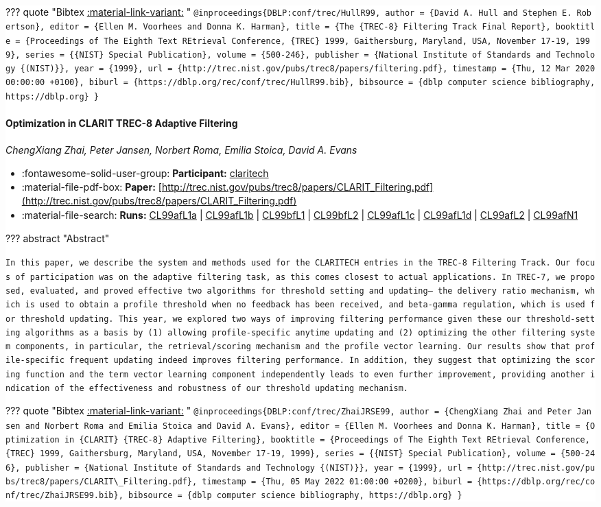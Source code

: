 
??? quote "Bibtex [:material-link-variant:](https://dblp.org/rec/conf/trec/HullR99.bib) "
	```
	@inproceedings{DBLP:conf/trec/HullR99,
		author = {David A. Hull and Stephen E. Robertson},
		editor = {Ellen M. Voorhees and Donna K. Harman},
		title = {The {TREC-8} Filtering Track Final Report},
		booktitle = {Proceedings of The Eighth Text REtrieval Conference, {TREC} 1999, Gaithersburg, Maryland, USA, November 17-19, 1999},
		series = {{NIST} Special Publication},
		volume = {500-246},
		publisher = {National Institute of Standards and Technology {(NIST)}},
		year = {1999},
		url = {http://trec.nist.gov/pubs/trec8/papers/filtering.pdf},
		timestamp = {Thu, 12 Mar 2020 00:00:00 +0100},
		biburl = {https://dblp.org/rec/conf/trec/HullR99.bib},
		bibsource = {dblp computer science bibliography, https://dblp.org}
	}
	```

#### Optimization in CLARIT TREC-8 Adaptive Filtering

_ChengXiang Zhai, Peter Jansen, Norbert Roma, Emilia Stoica, David A. Evans_

- :fontawesome-solid-user-group: **Participant:** [claritech](./filtering/participants.md#claritech)
- :material-file-pdf-box: **Paper:** [http://trec.nist.gov/pubs/trec8/papers/CLARIT_Filtering.pdf](http://trec.nist.gov/pubs/trec8/papers/CLARIT_Filtering.pdf)
- :material-file-search: **Runs:** [CL99afL1a](./filtering/runs.md#cl99afl1a) | [CL99afL1b](./filtering/runs.md#cl99afl1b) | [CL99bfL1](./filtering/runs.md#cl99bfl1) | [CL99bfL2](./filtering/runs.md#cl99bfl2) | [CL99afL1c](./filtering/runs.md#cl99afl1c) | [CL99afL1d](./filtering/runs.md#cl99afl1d) | [CL99afL2](./filtering/runs.md#cl99afl2) | [CL99afN1](./filtering/runs.md#cl99afn1)

??? abstract "Abstract"
	
	In this paper, we describe the system and methods used for the CLARITECH entries in the TREC-8 Filtering Track. Our focus of participation was on the adaptive filtering task, as this comes closest to actual applications. In TREC-7, we proposed, evaluated, and proved effective two algorithms for threshold setting and updating— the delivery ratio mechanism, which is used to obtain a profile threshold when no feedback has been received, and beta-gamma regulation, which is used for threshold updating. This year, we explored two ways of improving filtering performance given these our threshold-setting algorithms as a basis by (1) allowing profile-specific anytime updating and (2) optimizing the other filtering system components, in particular, the retrieval/scoring mechanism and the profile vector learning. Our results show that profile-specific frequent updating indeed improves filtering performance. In addition, they suggest that optimizing the scoring function and the term vector learning component independently leads to even further improvement, providing another indication of the effectiveness and robustness of our threshold updating mechanism.
	

??? quote "Bibtex [:material-link-variant:](https://dblp.org/rec/conf/trec/ZhaiJRSE99.bib) "
	```
	@inproceedings{DBLP:conf/trec/ZhaiJRSE99,
		author = {ChengXiang Zhai and Peter Jansen and Norbert Roma and Emilia Stoica and David A. Evans},
		editor = {Ellen M. Voorhees and Donna K. Harman},
		title = {Optimization in {CLARIT} {TREC-8} Adaptive Filtering},
		booktitle = {Proceedings of The Eighth Text REtrieval Conference, {TREC} 1999, Gaithersburg, Maryland, USA, November 17-19, 1999},
		series = {{NIST} Special Publication},
		volume = {500-246},
		publisher = {National Institute of Standards and Technology {(NIST)}},
		year = {1999},
		url = {http://trec.nist.gov/pubs/trec8/papers/CLARIT\_Filtering.pdf},
		timestamp = {Thu, 05 May 2022 01:00:00 +0200},
		biburl = {https://dblp.org/rec/conf/trec/ZhaiJRSE99.bib},
		bibsource = {dblp computer science bibliography, https://dblp.org}
	}
	```